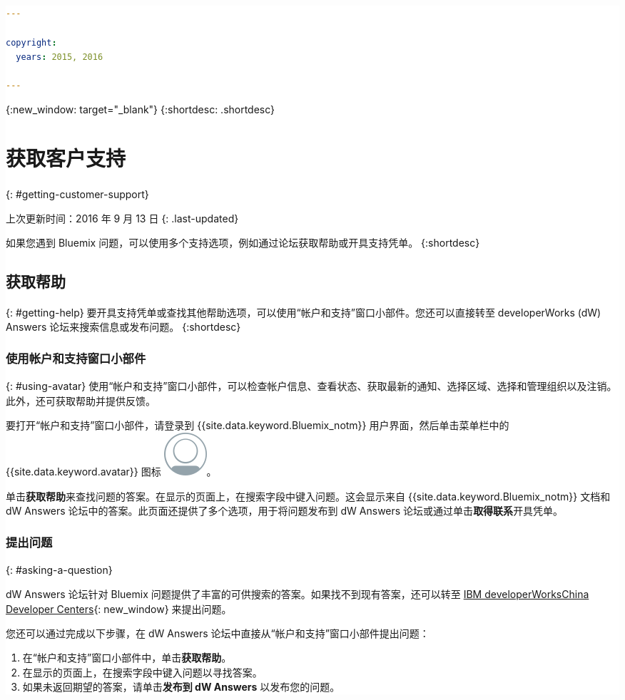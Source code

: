 ```yaml
---

copyright:
  years: 2015, 2016

---
```



{:new_window: target="_blank"}
{:shortdesc: .shortdesc}

# 获取客户支持
{: #getting-customer-support}

上次更新时间：2016 年 9 月 13 日
{: .last-updated}


如果您遇到 Bluemix 问题，可以使用多个支持选项，例如通过论坛获取帮助或开具支持凭单。
{:shortdesc}


## 获取帮助
{: #getting-help}
要开具支持凭单或查找其他帮助选项，可以使用“帐户和支持”窗口小部件。您还可以直接转至 developerWorks (dW) Answers 论坛来搜索信息或发布问题。
{:shortdesc}


### 使用帐户和支持窗口小部件
{: #using-avatar}
使用“帐户和支持”窗口小部件，可以检查帐户信息、查看状态、获取最新的通知、选择区域、选择和管理组织以及注销。此外，还可获取帮助并提供反馈。

要打开“帐户和支持”窗口小部件，请登录到 {{site.data.keyword.Bluemix_notm}} 用户界面，然后单击菜单栏中的 {{site.data.keyword.avatar}} 图标 ![Avatar 图标](images/account_support.svg)。

单击**获取帮助**来查找问题的答案。在显示的页面上，在搜索字段中键入问题。这会显示来自 {{site.data.keyword.Bluemix_notm}} 文档和 dW Answers 论坛中的答案。此页面还提供了多个选项，用于将问题发布到 dW Answers 论坛或通过单击**取得联系**开具凭单。


### 提出问题
{: #asking-a-question}

dW Answers 论坛针对 Bluemix 问题提供了丰富的可供搜索的答案。如果找不到现有答案，还可以转至 [IBM developerWorksChina Developer Centers](https://developer.ibm.com/cn_answers/bluemix/){: new_window} 来提出问题。

您还可以通过完成以下步骤，在 dW Answers 论坛中直接从“帐户和支持”窗口小部件提出问题：
  1. 在“帐户和支持”窗口小部件中，单击**获取帮助**。 
  2. 在显示的页面上，在搜索字段中键入问题以寻找答案。 
  3. 如果未返回期望的答案，请单击**发布到 dW Answers** 以发布您的问题。
